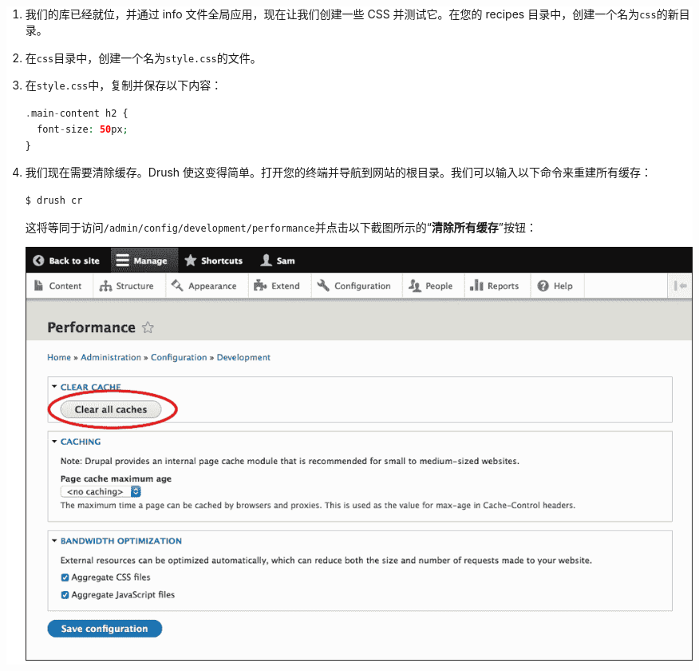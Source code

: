 1.  我们的库已经就位，并通过 info 文件全局应用，现在让我们创建一些 CSS 并测试它。在您的 recipes 目录中，创建一个名为`css`的新目录。

1.  在`css`目录中，创建一个名为`style.css`的文件。

1.  在`style.css`中，复制并保存以下内容：

    ```php
    .main-content h2 {
      font-size: 50px;
    }
    ```

1.  我们现在需要清除缓存。Drush 使这变得简单。打开您的终端并导航到网站的根目录。我们可以输入以下命令来重建所有缓存：

    ```php
    $ drush cr

    ```

    这将等同于访问`/admin/config/development/performance`并点击以下截图所示的“**清除所有缓存**”按钮：

    ![操作时间 – 将资产添加到您的主题](img/4659_05_02.jpg)
